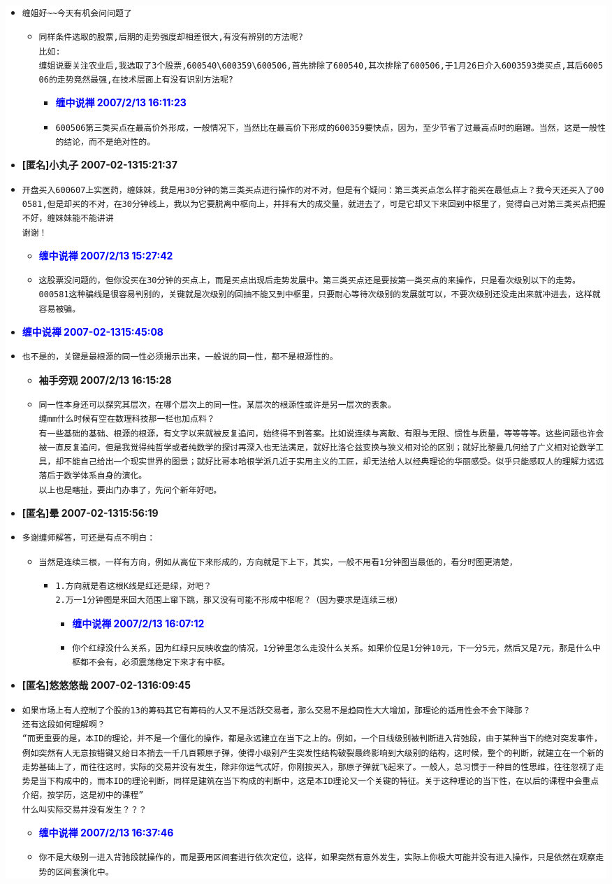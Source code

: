 - ```
  缠姐好~~今天有机会问问题了
  ```
   - ```
     同样条件选取的股票,后期的走势强度却相差很大,有没有辨别的方法呢?
     比如:
     缠姐说要关注农业后,我选取了3个股票,600540\600359\600506,首先排除了600540,其次排除了600506,于1月26日介入6003593类买点,其后600506的走势竟然最强,在技术层面上有没有识别方法呢?
     ```
      - **<font color='blue'>缠中说禅 2007/2/13 16:11:23</font>**
      - ```
        600506第三类买点在最高价外形成，一般情况下，当然比在最高价下形成的600359要快点，因为，至少节省了过最高点时的磨蹭。当然，这是一般性的结论，而不是绝对性的。
        ```
- **[匿名]小丸子 2007-02-1315:21:37**
- ```
  开盘买入600607上实医药，缠妹妹，我是用30分钟的第三类买点进行操作的对不对，但是有个疑问：第三类买点怎么样才能买在最低点上？我今天还买入了000581,但是却买的不对，在30分钟线上，我以为它要脱离中枢向上，并拌有大的成交量，就进去了，可是它却又下来回到中枢里了，觉得自己对第三类买点把握不好，缠妹妹能不能讲讲
  谢谢！
  ```
   - **<font color='blue'>缠中说禅 2007/2/13 15:27:42</font>**
   - ```
     这股票没问题的，但你没买在30分钟的买点上，而是买点出现后走势发展中。第三类买点还是要按第一类买点的来操作，只是看次级别以下的走势。
     000581这种骗线是很容易判别的，关键就是次级别的回抽不能又到中枢里，只要耐心等待次级别的发展就可以，不要次级别还没走出来就冲进去，这样就容易被骗。
     ```
- **<font color='blue'>缠中说禅 2007-02-1315:45:08</font>**
- ```
  也不是的，关键是最根源的同一性必须揭示出来，一般说的同一性，都不是根源性的。
  ```
   - **袖手旁观 2007/2/13 16:15:28**
   - ```
     同一性本身还可以探究其层次，在哪个层次上的同一性。某层次的根源性或许是另一层次的表象。
     缠mm什么时候有空在数理科技那一栏也加点料？
     有一些基础的基础、根源的根源，有文字以来就被反复追问，始终得不到答案。比如说连续与离散、有限与无限、惯性与质量，等等等等。这些问题也许会被一直反复追问，但是我觉得纯哲学或者纯数学的探讨再深入也无法满足，就好比洛仑兹变换与狭义相对论的区别；就好比黎曼几何给了广义相对论数学工具，却不能自己给出一个现实世界的图景；就好比哥本哈根学派几近于实用主义的工匠，却无法给人以经典理论的华丽感受。似乎只能感叹人的理解力远远落后于数学体系自身的演化。
     以上也是瞎扯，要出门办事了，先问个新年好吧。
     ```
- **[匿名]晕 2007-02-1315:56:19**
- ```
  多谢缠师解答，可还是有点不明白：
  ```
   - ```
     当然是连续三根，一样有方向，例如从高位下来形成的，方向就是下上下，其实，一般不用看1分钟图当最低的，看分时图更清楚，
     ```
      - ```
        1.方向就是看这根K线是红还是绿，对吧？
        2.万一1分钟图是来回大范围上窜下跳，那又没有可能不形成中枢呢？（因为要求是连续三根）
        ```
         - **<font color='blue'>缠中说禅 2007/2/13 16:07:12</font>**
         - ```
           你个红绿没什么关系，因为红绿只反映收盘的情况，1分钟里怎么走没什么关系。如果价位是1分钟10元，下一分5元，然后又是7元，那是什么中枢都不会有，必须震荡稳定下来才有中枢。
           ```
- **[匿名]悠悠悠哉 2007-02-1316:09:45**
- ```
  如果市场上有人控制了个股的13的筹码其它有筹码的人又不是活跃交易者，那么交易不是趋同性大大增加，那理论的适用性会不会下降那？
  还有这段如何理解啊？
  “而更重要的是，本ID的理论，并不是一个僵化的操作，都是永远建立在当下之上的。例如，一个日线级别被判断进入背弛段，由于某种当下的绝对突发事件，例如突然有人无意按错键又给日本捎去一千几百颗原子弹，使得小级别产生突发性结构破裂最终影响到大级别的结构，这时候，整个的判断，就建立在一个新的走势基础上了，而往往这时，实际的交易并没有发生，除非你运气忒好，你刚按买入，那原子弹就飞起来了。一般人，总习惯于一种目的性思维，往往忽视了走势是当下构成中的，而本ID的理论判断，同样是建筑在当下构成的判断中，这是本ID理论又一个关键的特征。关于这种理论的当下性，在以后的课程中会重点介绍，按学历，这是初中的课程”
  什么叫实际交易并没有发生？？？
  ```
   - **<font color='blue'>缠中说禅 2007/2/13 16:37:46</font>**
   - ```
     你不是大级别一进入背驰段就操作的，而是要用区间套进行依次定位，这样，如果突然有意外发生，实际上你极大可能并没有进入操作，只是依然在观察走势的区间套演化中。
     ```
  ```